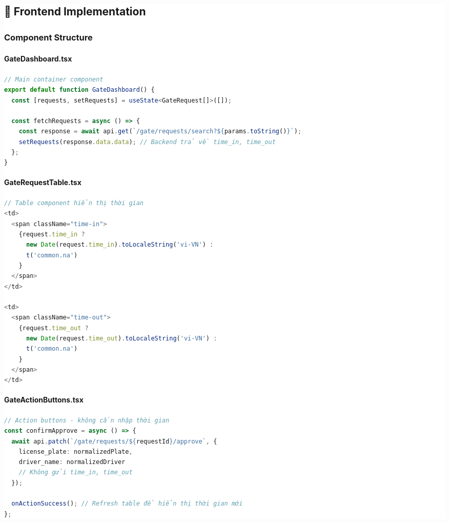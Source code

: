 ## 🎨 Frontend Implementation

### **Component Structure**

#### **GateDashboard.tsx**
```typescript
// Main container component
export default function GateDashboard() {
  const [requests, setRequests] = useState<GateRequest[]>([]);
  
  const fetchRequests = async () => {
    const response = await api.get(`/gate/requests/search?${params.toString()}`);
    setRequests(response.data.data); // Backend trả về time_in, time_out
  };
}
```

#### **GateRequestTable.tsx**
```typescript
// Table component hiển thị thời gian
<td>
  <span className="time-in">
    {request.time_in ? 
      new Date(request.time_in).toLocaleString('vi-VN') : 
      t('common.na')
    }
  </span>
</td>

<td>
  <span className="time-out">
    {request.time_out ? 
      new Date(request.time_out).toLocaleString('vi-VN') : 
      t('common.na')
    }
  </span>
</td>
```

#### **GateActionButtons.tsx**
```typescript
// Action buttons - không cần nhập thời gian
const confirmApprove = async () => {
  await api.patch(`/gate/requests/${requestId}/approve`, { 
    license_plate: normalizedPlate,
    driver_name: normalizedDriver
    // Không gửi time_in, time_out
  });
  
  onActionSuccess(); // Refresh table để hiển thị thời gian mới
};
```
